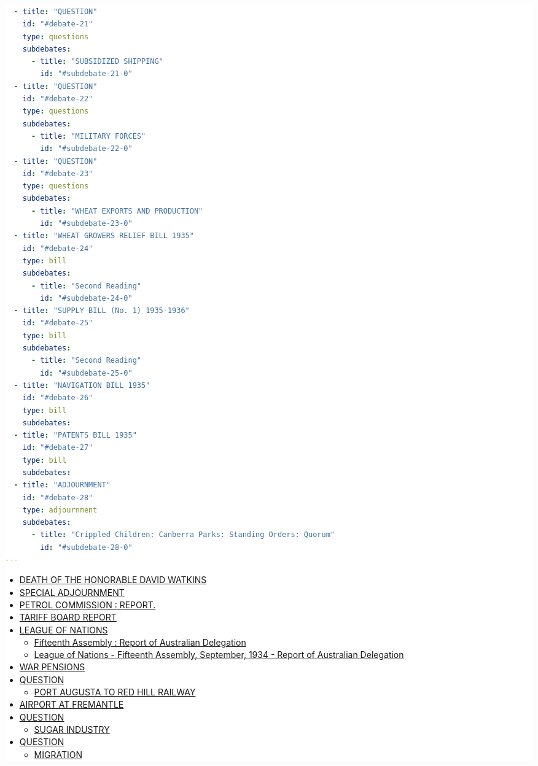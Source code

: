 ```yaml
  - title: "QUESTION"
    id: "#debate-21"
    type: questions
    subdebates:
      - title: "SUBSIDIZED SHIPPING"
        id: "#subdebate-21-0"
  - title: "QUESTION"
    id: "#debate-22"
    type: questions
    subdebates:
      - title: "MILITARY FORCES"
        id: "#subdebate-22-0"
  - title: "QUESTION"
    id: "#debate-23"
    type: questions
    subdebates:
      - title: "WHEAT EXPORTS AND PRODUCTION"
        id: "#subdebate-23-0"
  - title: "WHEAT GROWERS RELIEF BILL 1935"
    id: "#debate-24"
    type: bill
    subdebates:
      - title: "Second Reading"
        id: "#subdebate-24-0"
  - title: "SUPPLY BILL (No. 1) 1935-1936"
    id: "#debate-25"
    type: bill
    subdebates:
      - title: "Second Reading"
        id: "#subdebate-25-0"
  - title: "NAVIGATION BILL 1935"
    id: "#debate-26"
    type: bill
    subdebates:
  - title: "PATENTS BILL 1935"
    id: "#debate-27"
    type: bill
    subdebates:
  - title: "ADJOURNMENT"
    id: "#debate-28"
    type: adjournment
    subdebates:
      - title: "Crippled Children: Canberra Parks: Standing Orders: Quorum"
        id: "#subdebate-28-0"
---
```


* [DEATH OF THE HONORABLE DAVID WATKINS](#debate-0)
* [SPECIAL ADJOURNMENT](#debate-1)
* [PETROL COMMISSION : REPORT.](#debate-2)
* [TARIFF BOARD REPORT](#debate-3)
* [LEAGUE OF NATIONS](#debate-4)
    * [Fifteenth Assembly : Report of Australian Delegation](#subdebate-4-0)
    * [League of Nations - Fifteenth Assembly, September, 1934 - Report of Australian Delegation](#subdebate-4-2)
* [WAR PENSIONS](#debate-5)
* [QUESTION](#debate-6)
    * [PORT AUGUSTA TO RED HILL RAILWAY](#subdebate-6-0)
* [AIRPORT AT FREMANTLE](#debate-7)
* [QUESTION](#debate-8)
    * [SUGAR INDUSTRY](#subdebate-8-0)
* [QUESTION](#debate-9)
    * [MIGRATION](#subdebate-9-0)